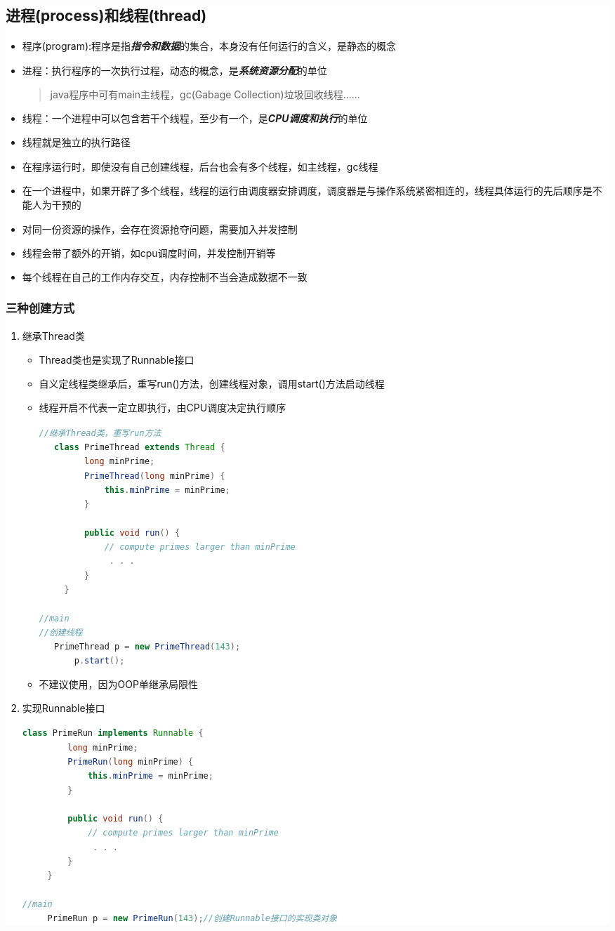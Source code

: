 ## 进程(process)和线程(thread)

- 程序(program):程序是指***指令和数据***的集合，本身没有任何运行的含义，是静态的概念

- 进程：执行程序的一次执行过程，动态的概念，是***系统资源分配***的单位

  > java程序中可有main主线程，gc(Gabage Collection)垃圾回收线程......

- 线程：一个进程中可以包含若干个线程，至少有一个，是***CPU调度和执行***的单位

- 线程就是独立的执行路径

- 在程序运行时，即使没有自己创建线程，后台也会有多个线程，如主线程，gc线程

- 在一个进程中，如果开辟了多个线程，线程的运行由调度器安排调度，调度器是与操作系统紧密相连的，线程具体运行的先后顺序是不能人为干预的

- 对同一份资源的操作，会存在资源抢夺问题，需要加入并发控制

- 线程会带了额外的开销，如cpu调度时间，并发控制开销等

- 每个线程在自己的工作内存交互，内存控制不当会造成数据不一致

 ### 三种创建方式

1. 继承Thread类

   - Thread类也是实现了Runnable接口

   - 自义定线程类继承后，重写run()方法，创建线程对象，调用start()方法启动线程

   - 线程开启不代表一定立即执行，由CPU调度决定执行顺序

     ```java
     //继承Thread类，重写run方法  
     	class PrimeThread extends Thread {
              long minPrime;
              PrimeThread(long minPrime) {
                  this.minPrime = minPrime;
              }
     
              public void run() {
                  // compute primes larger than minPrime
                   . . .
              }
          }
     
     //main
     //创建线程
       	PrimeThread p = new PrimeThread(143);
          	p.start();
     ```

   - 不建议使用，因为OOP单继承局限性

2. 实现Runnable接口

   ```java
   class PrimeRun implements Runnable {
            long minPrime;
            PrimeRun(long minPrime) {
                this.minPrime = minPrime;
            }
   
            public void run() {
                // compute primes larger than minPrime
                 . . .
            }
        }
   
   //main
     	PrimeRun p = new PrimeRun(143);//创建Runnable接口的实现类对象
   ```